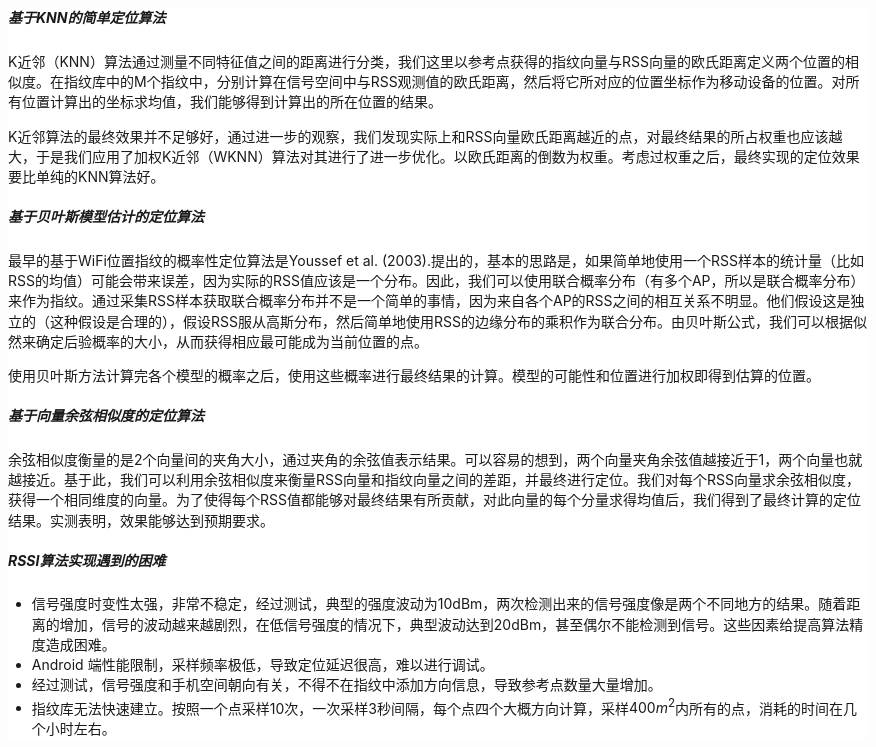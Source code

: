 ##### 基于KNN的简单定位算法

K近邻（KNN）算法通过测量不同特征值之间的距离进行分类，我们这里以参考点获得的指纹向量与RSS向量的欧氏距离定义两个位置的相似度。在指纹库中的M个指纹中，分别计算在信号空间中与RSS观测值的欧氏距离，然后将它所对应的位置坐标作为移动设备的位置。对所有位置计算出的坐标求均值，我们能够得到计算出的所在位置的结果。

K近邻算法的最终效果并不足够好，通过进一步的观察，我们发现实际上和RSS向量欧氏距离越近的点，对最终结果的所占权重也应该越大，于是我们应用了加权K近邻（WKNN）算法对其进行了进一步优化。以欧氏距离的倒数为权重。考虑过权重之后，最终实现的定位效果要比单纯的KNN算法好。

##### 基于贝叶斯模型估计的定位算法

最早的基于WiFi位置指纹的概率性定位算法是Youssef et al. (2003).提出的，基本的思路是，如果简单地使用一个RSS样本的统计量（比如RSS的均值）可能会带来误差，因为实际的RSS值应该是一个分布。因此，我们可以使用联合概率分布（有多个AP，所以是联合概率分布）来作为指纹。通过采集RSS样本获取联合概率分布并不是一个简单的事情，因为来自各个AP的RSS之间的相互关系不明显。他们假设这是独立的（这种假设是合理的），假设RSS服从高斯分布，然后简单地使用RSS的边缘分布的乘积作为联合分布。由贝叶斯公式，我们可以根据似然来确定后验概率的大小，从而获得相应最可能成为当前位置的点。

使用贝叶斯方法计算完各个模型的概率之后，使用这些概率进行最终结果的计算。模型的可能性和位置进行加权即得到估算的位置。

##### 基于向量余弦相似度的定位算法

余弦相似度衡量的是2个向量间的夹角大小，通过夹角的余弦值表示结果。可以容易的想到，两个向量夹角余弦值越接近于1，两个向量也就越接近。基于此，我们可以利用余弦相似度来衡量RSS向量和指纹向量之间的差距，并最终进行定位。我们对每个RSS向量求余弦相似度，获得一个相同维度的向量。为了使得每个RSS值都能够对最终结果有所贡献，对此向量的每个分量求得均值后，我们得到了最终计算的定位结果。实测表明，效果能够达到预期要求。

##### RSSI算法实现遇到的困难

- 信号强度时变性太强，非常不稳定，经过测试，典型的强度波动为10dBm，两次检测出来的信号强度像是两个不同地方的结果。随着距离的增加，信号的波动越来越剧烈，在低信号强度的情况下，典型波动达到20dBm，甚至偶尔不能检测到信号。这些因素给提高算法精度造成困难。
- Android 端性能限制，采样频率极低，导致定位延迟很高，难以进行调试。
- 经过测试，信号强度和手机空间朝向有关，不得不在指纹中添加方向信息，导致参考点数量大量增加。
- 指纹库无法快速建立。按照一个点采样10次，一次采样3秒间隔，每个点四个大概方向计算，采样$400m^2$内所有的点，消耗的时间在几个小时左右。
